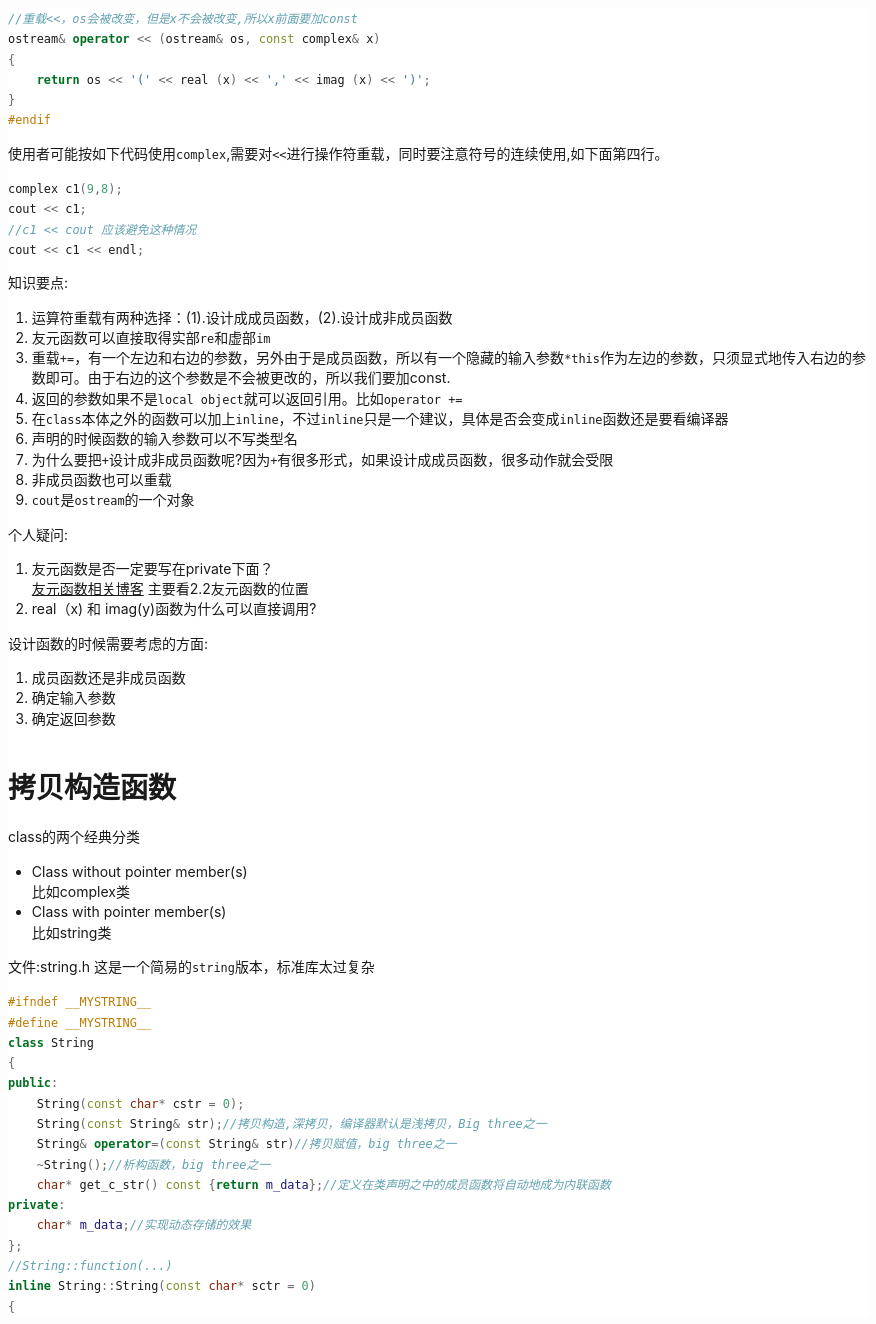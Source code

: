 ```C++
//重载<<，os会被改变，但是x不会被改变,所以x前面要加const
ostream& operator << (ostream& os, const complex& x)
{
    return os << '(' << real (x) << ',' << imag (x) << ')'; 
}
#endif
```

使用者可能按如下代码使用`complex`,需要对`<<`进行操作符重载，同时要注意符号的连续使用,如下面第四行。
```C++
complex c1(9,8);
cout << c1;
//c1 << cout 应该避免这种情况
cout << c1 << endl;
```
知识要点:
1. 运算符重载有两种选择：(1).设计成成员函数，(2).设计成非成员函数
2. 友元函数可以直接取得实部`re`和虚部`im`
3. 重载`+=`，有一个左边和右边的参数，另外由于是成员函数，所以有一个隐藏的输入参数`*this`作为左边的参数，只须显式地传入右边的参数即可。由于右边的这个参数是不会被更改的，所以我们要加const.
4. 返回的参数如果不是`local object`就可以返回引用。比如`operator +=`
5. 在`class`本体之外的函数可以加上`inline`，不过`inline`只是一个建议，具体是否会变成`inline`函数还是要看编译器
6. 声明的时候函数的输入参数可以不写类型名
7. 为什么要把`+`设计成非成员函数呢?因为`+`有很多形式，如果设计成成员函数，很多动作就会受限
8. 非成员函数也可以重载
9. `cout`是`ostream`的一个对象

个人疑问:
1. 友元函数是否一定要写在private下面？  
   [友元函数相关博客](http://www.cnblogs.com/BeyondAnyTime/archive/2012/06/04/2535305.html)
   主要看2.2友元函数的位置
2. real（x) 和 imag(y)函数为什么可以直接调用?

设计函数的时候需要考虑的方面:
1. 成员函数还是非成员函数
2. 确定输入参数
3. 确定返回参数

# 拷贝构造函数
class的两个经典分类
- Class without pointer member(s)  
  比如complex类
- Class with pointer member(s)  
  比如string类

文件:string.h
这是一个简易的`string`版本，标准库太过复杂
```C++
#ifndef __MYSTRING__
#define __MYSTRING__
class String
{
public:
    String(const char* cstr = 0);
    String(const String& str);//拷贝构造,深拷贝，编译器默认是浅拷贝，Big three之一
    String& operator=(const String& str)//拷贝赋值，big three之一
    ~String();//析构函数，big three之一
    char* get_c_str() const {return m_data};//定义在类声明之中的成员函数将自动地成为内联函数
private:
    char* m_data;//实现动态存储的效果
};
//String::function(...)
inline String::String(const char* sctr = 0)
{
```